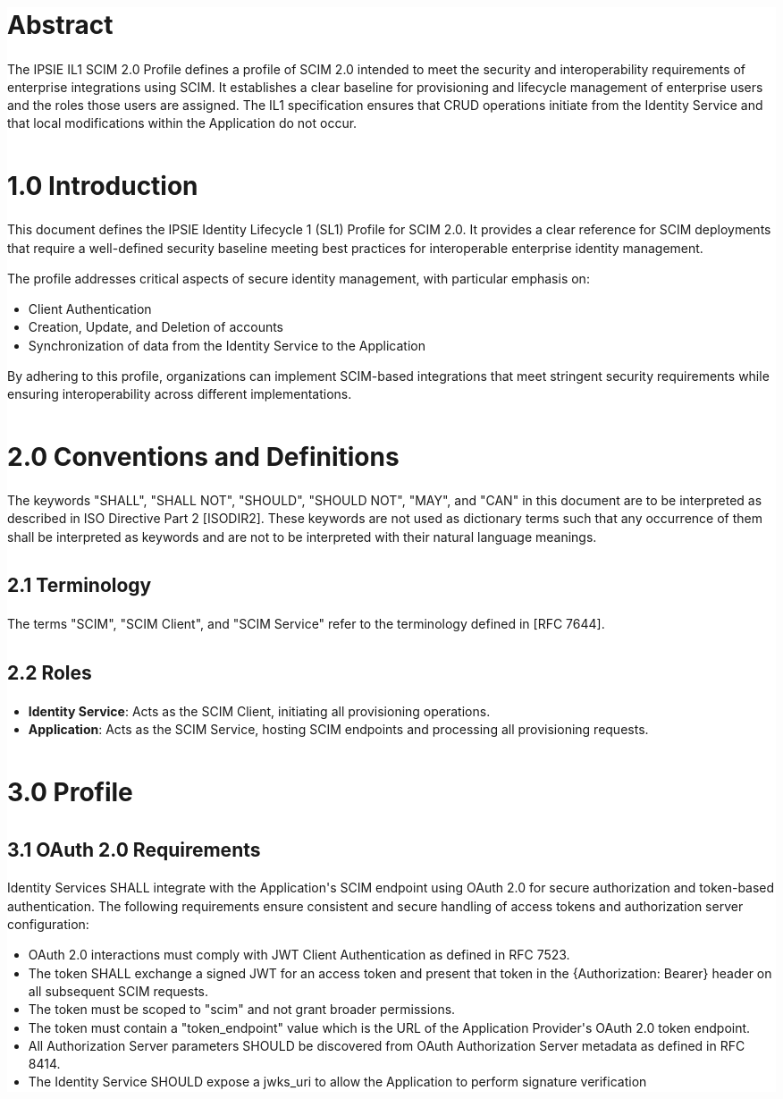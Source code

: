 # Abstract
The IPSIE IL1 SCIM 2.0 Profile defines a profile of SCIM 2.0 intended to meet the security and interoperability requirements of enterprise integrations using SCIM. It establishes a clear baseline for provisioning and lifecycle management of enterprise users and the roles those users are assigned. The IL1 specification ensures that CRUD operations initiate from the Identity Service and that local modifications within the Application do not occur.


# 1.0 Introduction
This document defines the IPSIE Identity Lifecycle 1 (SL1) Profile for SCIM 2.0. It provides a clear reference for SCIM deployments that require a well-defined security baseline meeting best practices for interoperable enterprise identity management.

The profile addresses critical aspects of secure identity management, with particular emphasis on:
* Client Authentication
* Creation, Update, and Deletion of accounts
* Synchronization of data from the Identity Service to the Application

By adhering to this profile, organizations can implement SCIM-based integrations that meet stringent security requirements while ensuring interoperability across different implementations.

# 2.0 Conventions and Definitions
The keywords "SHALL", "SHALL NOT", "SHOULD", "SHOULD NOT", "MAY", and "CAN" in this document are to be interpreted as described in ISO Directive Part 2 [ISODIR2]. These keywords are not used as dictionary terms such that any occurrence of them shall be interpreted as keywords and are not to be interpreted with their natural language meanings.


## 2.1 Terminology
The terms "SCIM", "SCIM Client", and "SCIM Service" refer to the terminology defined in [RFC 7644].

## 2.2 Roles
* **Identity Service**: Acts as the SCIM Client, initiating all provisioning operations.
* **Application**: Acts as the SCIM Service, hosting SCIM endpoints and processing all provisioning requests.


# 3.0 Profile

## 3.1 OAuth 2.0 Requirements
Identity Services SHALL integrate with the Application's SCIM endpoint using OAuth 2.0 for secure authorization and token-based authentication. The following requirements ensure consistent and secure handling of access tokens and authorization server configuration:
* OAuth 2.0 interactions must comply with JWT Client Authentication as defined in RFC 7523.
* The token SHALL exchange a signed JWT for an access token and present that token in the {Authorization: Bearer} header on all subsequent SCIM requests.
* The token must be scoped to "scim" and not grant broader permissions.
* The token must contain a "token_endpoint" value which is the URL of the Application Provider's OAuth 2.0 token endpoint.
* All Authorization Server parameters SHOULD be discovered from OAuth Authorization Server metadata as defined in RFC 8414.
* The Identity Service SHOULD expose a jwks_uri to allow the Application to perform signature verification
